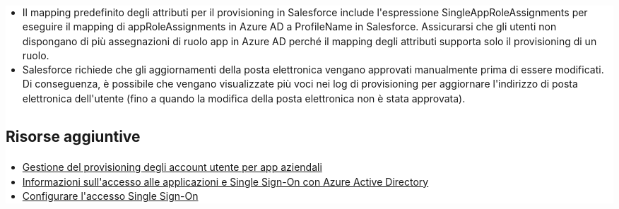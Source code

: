 * Il mapping predefinito degli attributi per il provisioning in Salesforce include l'espressione SingleAppRoleAssignments per eseguire il mapping di appRoleAssignments in Azure AD a ProfileName in Salesforce. Assicurarsi che gli utenti non dispongano di più assegnazioni di ruolo app in Azure AD perché il mapping degli attributi supporta solo il provisioning di un ruolo. 
* Salesforce richiede che gli aggiornamenti della posta elettronica vengano approvati manualmente prima di essere modificati. Di conseguenza, è possibile che vengano visualizzate più voci nei log di provisioning per aggiornare l'indirizzo di posta elettronica dell'utente (fino a quando la modifica della posta elettronica non è stata approvata).


## <a name="additional-resources"></a>Risorse aggiuntive

* [Gestione del provisioning degli account utente per app aziendali](tutorial-list.md)
* [Informazioni sull'accesso alle applicazioni e Single Sign-On con Azure Active Directory](../manage-apps/what-is-single-sign-on.md)
* [Configurare l'accesso Single Sign-On](./salesforce-tutorial.md)
